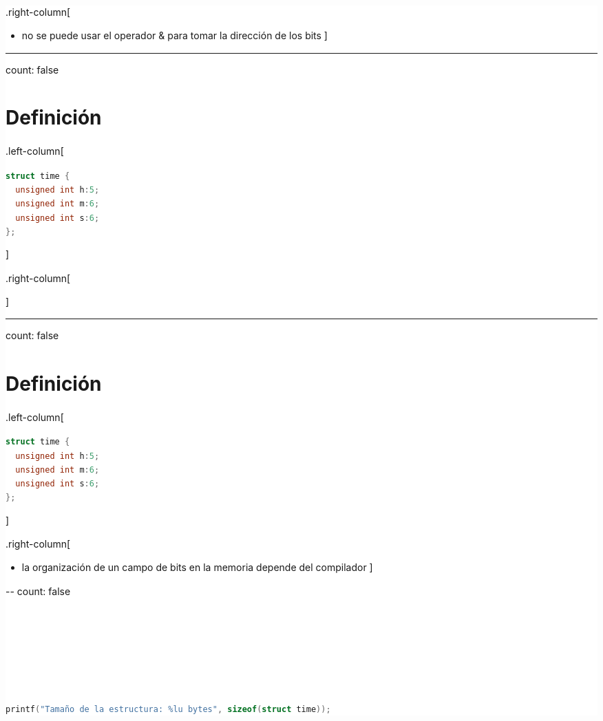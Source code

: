 .right-column[
* no se puede usar el operador & para tomar la dirección de los bits
]

---
count: false
# Definición

.left-column[
```C
struct time {
  unsigned int h:5;
  unsigned int m:6;
  unsigned int s:6;
};
```
]

.right-column[

]

---
count: false
# Definición

.left-column[
```C
struct time {
  unsigned int h:5;
  unsigned int m:6;
  unsigned int s:6;
};
```
]

.right-column[
* la organización de un campo de bits en la memoria depende del compilador
]

--
count: false

</br>
</br>
</br>
</br>
</br>
</br>

```C
printf("Tamaño de la estructura: %lu bytes", sizeof(struct time));
```
